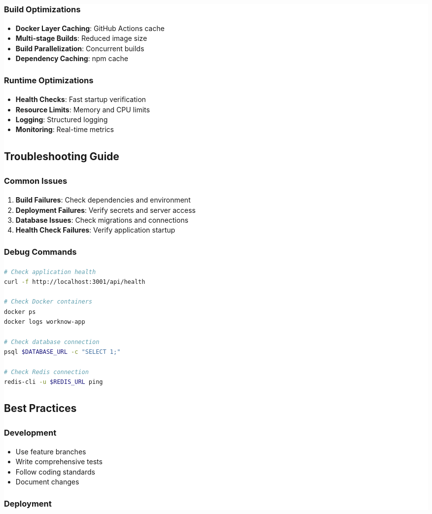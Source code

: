 ### Build Optimizations

- **Docker Layer Caching**: GitHub Actions cache
- **Multi-stage Builds**: Reduced image size
- **Build Parallelization**: Concurrent builds
- **Dependency Caching**: npm cache

### Runtime Optimizations

- **Health Checks**: Fast startup verification
- **Resource Limits**: Memory and CPU limits
- **Logging**: Structured logging
- **Monitoring**: Real-time metrics

## Troubleshooting Guide

### Common Issues

1. **Build Failures**: Check dependencies and environment
2. **Deployment Failures**: Verify secrets and server access
3. **Database Issues**: Check migrations and connections
4. **Health Check Failures**: Verify application startup

### Debug Commands

```bash
# Check application health
curl -f http://localhost:3001/api/health

# Check Docker containers
docker ps
docker logs worknow-app

# Check database connection
psql $DATABASE_URL -c "SELECT 1;"

# Check Redis connection
redis-cli -u $REDIS_URL ping
```

## Best Practices

### Development

- Use feature branches
- Write comprehensive tests
- Follow coding standards
- Document changes

### Deployment
